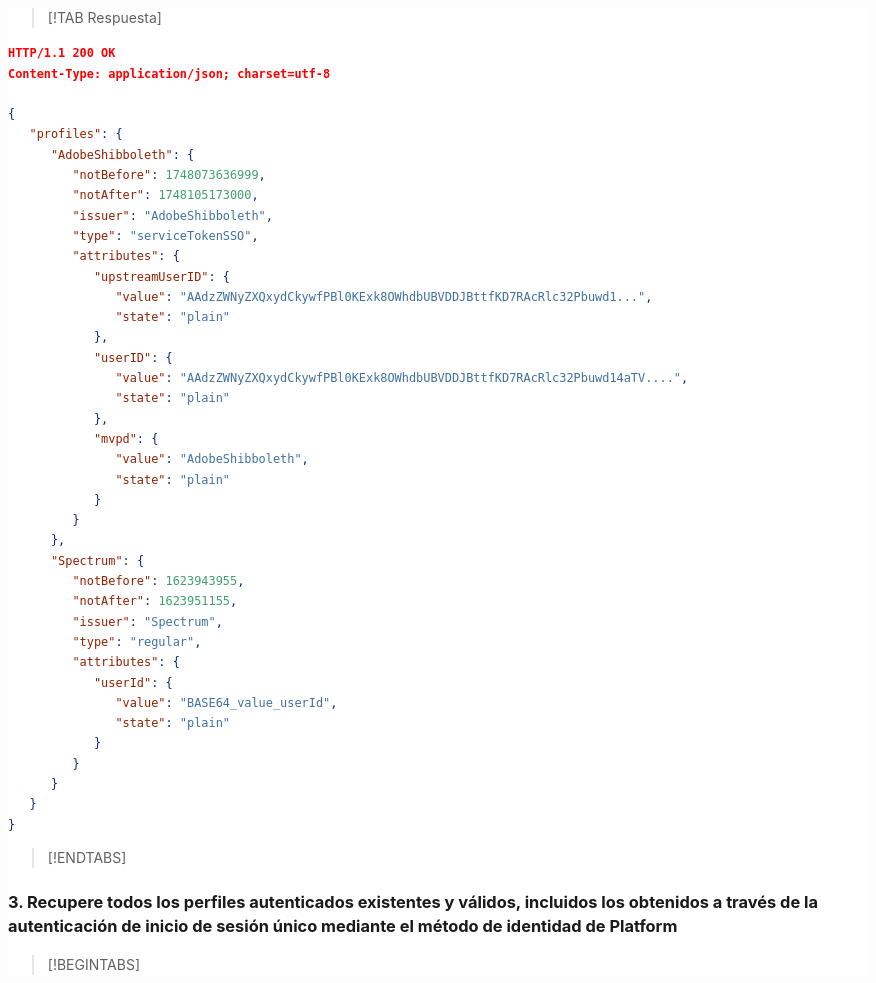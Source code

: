 >[!TAB Respuesta]

```JSON
HTTP/1.1 200 OK
Content-Type: application/json; charset=utf-8

{
   "profiles": {
      "AdobeShibboleth": {
         "notBefore": 1748073636999,
         "notAfter": 1748105173000,
         "issuer": "AdobeShibboleth",
         "type": "serviceTokenSSO",
         "attributes": {
            "upstreamUserID": {
               "value": "AAdzZWNyZXQxydCkywfPBl0KExk8OWhdbUBVDDJBttfKD7RAcRlc32Pbuwd1...",
               "state": "plain"
            },
            "userID": {
               "value": "AAdzZWNyZXQxydCkywfPBl0KExk8OWhdbUBVDDJBttfKD7RAcRlc32Pbuwd14aTV....",
               "state": "plain"
            },
            "mvpd": {
               "value": "AdobeShibboleth",
               "state": "plain"
            }
         }
      },
      "Spectrum": {
         "notBefore": 1623943955,
         "notAfter": 1623951155,
         "issuer": "Spectrum",
         "type": "regular",
         "attributes": {
            "userId": {
               "value": "BASE64_value_userId",
               "state": "plain"
            }
         }
      }
   }
}
```

>[!ENDTABS]

### 3. Recupere todos los perfiles autenticados existentes y válidos, incluidos los obtenidos a través de la autenticación de inicio de sesión único mediante el método de identidad de Platform

>[!BEGINTABS]
